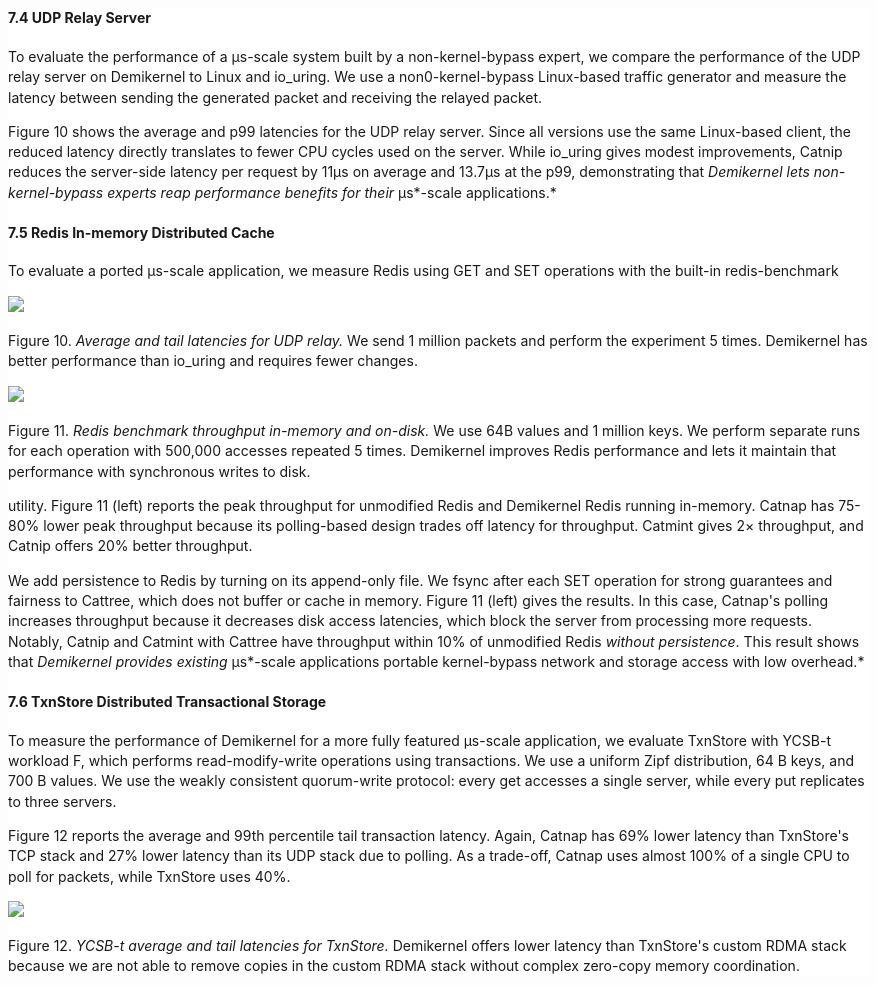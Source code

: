 #### 7.4 UDP Relay Server

To evaluate the performance of a µs-scale system built by a non-kernel-bypass expert, we compare the performance of the UDP relay server on Demikernel to Linux and io_uring. We use a non0-kernel-bypass Linux-based traffic generator and measure the latency between sending the generated packet and receiving the relayed packet.

Figure 10 shows the average and p99 latencies for the UDP relay server. Since all versions use the same Linux-based client, the reduced latency directly translates to fewer CPU cycles used on the server. While io_uring gives modest improvements, Catnip reduces the server-side latency per request by 11µs on average and 13.7µs at the p99, demonstrating that *Demikernel lets non-kernel-bypass experts reap performance benefits for their* µs*-scale applications.*

#### 7.5 Redis In-memory Distributed Cache

To evaluate a ported µs-scale application, we measure Redis using GET and SET operations with the built-in redis-benchmark

![](_page_12_Figure_9.jpeg)

Figure 10. *Average and tail latencies for UDP relay.* We send 1 million packets and perform the experiment 5 times. Demikernel has better performance than io_uring and requires fewer changes.

![](_page_12_Figure_11.jpeg)

Figure 11. *Redis benchmark throughput in-memory and on-disk.* We use 64B values and 1 million keys. We perform separate runs for each operation with 500,000 accesses repeated 5 times. Demikernel improves Redis performance and lets it maintain that performance with synchronous writes to disk.

utility. Figure 11 (left) reports the peak throughput for unmodified Redis and Demikernel Redis running in-memory. Catnap has 75-80% lower peak throughput because its polling-based design trades off latency for throughput. Catmint gives 2× throughput, and Catnip offers 20% better throughput.

We add persistence to Redis by turning on its append-only file. We fsync after each SET operation for strong guarantees and fairness to Cattree, which does not buffer or cache in memory. Figure 11 (left) gives the results. In this case, Catnap's polling increases throughput because it decreases disk access latencies, which block the server from processing more requests. Notably, Catnip and Catmint with Cattree have throughput within 10% of unmodified Redis *without persistence*. This result shows that *Demikernel provides existing* µs*-scale applications portable kernel-bypass network and storage access with low overhead.*

#### 7.6 TxnStore Distributed Transactional Storage

To measure the performance of Demikernel for a more fully featured µs-scale application, we evaluate TxnStore with YCSB-t workload F, which performs read-modify-write operations using transactions. We use a uniform Zipf distribution, 64 B keys, and 700 B values. We use the weakly consistent quorum-write protocol: every get accesses a single server, while every put replicates to three servers.

Figure 12 reports the average and 99th percentile tail transaction latency. Again, Catnap has 69% lower latency than TxnStore's TCP stack and 27% lower latency than its UDP stack due to polling. As a trade-off, Catnap uses almost 100% of a single CPU to poll for packets, while TxnStore uses 40%.

![](_page_13_Figure_0.jpeg)

Figure 12. *YCSB-t average and tail latencies for TxnStore.* Demikernel offers lower latency than TxnStore's custom RDMA stack because we are not able to remove copies in the custom RDMA stack without complex zero-copy memory coordination.
